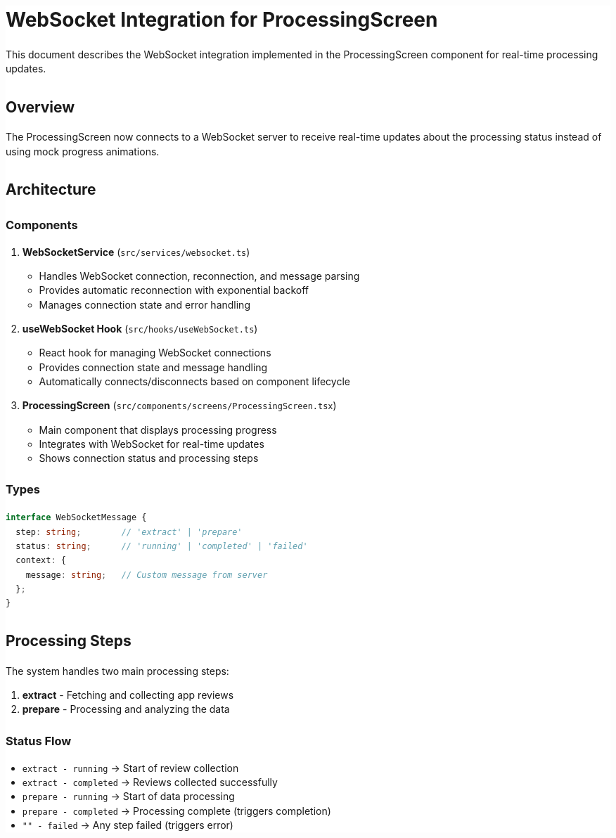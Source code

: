 # WebSocket Integration for ProcessingScreen

This document describes the WebSocket integration implemented in the ProcessingScreen component for real-time processing updates.

## Overview

The ProcessingScreen now connects to a WebSocket server to receive real-time updates about the processing status instead of using mock progress animations.

## Architecture

### Components

1. **WebSocketService** (`src/services/websocket.ts`)
   - Handles WebSocket connection, reconnection, and message parsing
   - Provides automatic reconnection with exponential backoff
   - Manages connection state and error handling

2. **useWebSocket Hook** (`src/hooks/useWebSocket.ts`)
   - React hook for managing WebSocket connections
   - Provides connection state and message handling
   - Automatically connects/disconnects based on component lifecycle

3. **ProcessingScreen** (`src/components/screens/ProcessingScreen.tsx`)
   - Main component that displays processing progress
   - Integrates with WebSocket for real-time updates
   - Shows connection status and processing steps

### Types

```typescript
interface WebSocketMessage {
  step: string;        // 'extract' | 'prepare'
  status: string;      // 'running' | 'completed' | 'failed'
  context: {
    message: string;   // Custom message from server
  };
}
```

## Processing Steps

The system handles two main processing steps:

1. **extract** - Fetching and collecting app reviews
2. **prepare** - Processing and analyzing the data

### Status Flow

- `extract - running` → Start of review collection
- `extract - completed` → Reviews collected successfully
- `prepare - running` → Start of data processing
- `prepare - completed` → Processing complete (triggers completion)
- `"" - failed` → Any step failed (triggers error)
